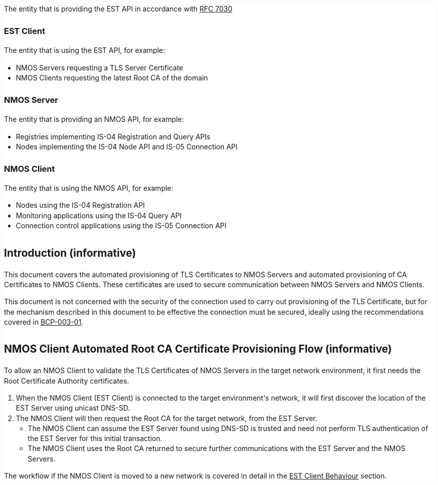 The entity that is providing the EST API in accordance with [RFC 7030][RFC-7030]

### EST Client

The entity that is using the EST API, for example:

- NMOS Servers requesting a TLS Server Certificate
- NMOS Clients requesting the latest Root CA of the domain

### NMOS Server

The entity that is providing an NMOS API, for example:

- Registries implementing IS-04 Registration and Query APIs
- Nodes implementing the IS-04 Node API and IS-05 Connection API

### NMOS Client

The entity that is using the NMOS API, for example:

- Nodes using the IS-04 Registration API
- Monitoring applications using the IS-04 Query API
- Connection control applications using the IS-05 Connection API

## Introduction (informative)

This document covers the automated provisioning of TLS Certificates to NMOS Servers and automated provisioning of CA Certificates to NMOS Clients. These certificates are used to secure communication between NMOS Servers and NMOS Clients.

This document is not concerned with the security of the connection used to carry out provisioning of the TLS Certificate, but for the mechanism described in this document to be effective the connection must be secured, ideally using the recommendations covered in [BCP-003-01][].

## NMOS Client Automated Root CA Certificate Provisioning Flow (informative)

To allow an NMOS Client to validate the TLS Certificates of NMOS Servers in the target network environment, it first needs the Root Certificate Authority certificates.

1. When the NMOS Client (EST Client) is connected to the target environment's network, it will first discover the location of the EST Server using unicast DNS-SD.
2. The NMOS Client will then request the Root CA for the target network, from the EST Server.
   - The NMOS Client can assume the EST Server found using DNS-SD is trusted and need not perform TLS authentication of the EST Server for this initial transaction.
   - The NMOS Client uses the Root CA returned to secure further communications with the EST Server and the NMOS Servers.

The workflow if the NMOS Client is moved to a new network is covered in detail in the [EST Client Behaviour](#est-client-behaviour) section.


[BCP-003-01]: https://specs.amwa.tv/bcp-003-01
[BRSKI]: https://datatracker.ietf.org/doc/draft-ietf-anima-bootstrapping-keyinfra/
[NIST SP 800-90A]: http://dx.doi.org/10.6028/NIST.SP.800-90Ar1
[RFC-2119]: https://tools.ietf.org/html/rfc2119
[RFC-2617]: https://tools.ietf.org/html/rfc2617
[RFC-2782]: https://tools.ietf.org/html/rfc2782
[RFC-2986]: https://tools.ietf.org/html/rfc2986
[RFC-4086]: https://tools.ietf.org/html/rfc4086
[RFC-4210]: https://tools.ietf.org/html/rfc4210
[RFC-5280]: https://tools.ietf.org/html/rfc5280
[RFC-5785]: https://tools.ietf.org/html/rfc5785
[RFC-8615]: https://tools.ietf.org/html/rfc8615
[RFC-6763]: https://tools.ietf.org/html/rfc6763
[RFC-6960]: https://tools.ietf.org/html/rfc6960
[RFC-7030]: https://tools.ietf.org/html/rfc7030
